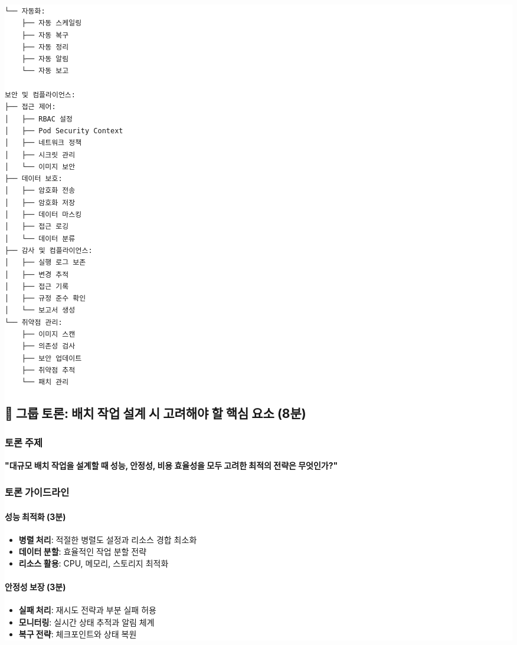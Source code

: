 ```
└── 자동화:
    ├── 자동 스케일링
    ├── 자동 복구
    ├── 자동 정리
    ├── 자동 알림
    └── 자동 보고

보안 및 컴플라이언스:
├── 접근 제어:
│   ├── RBAC 설정
│   ├── Pod Security Context
│   ├── 네트워크 정책
│   ├── 시크릿 관리
│   └── 이미지 보안
├── 데이터 보호:
│   ├── 암호화 전송
│   ├── 암호화 저장
│   ├── 데이터 마스킹
│   ├── 접근 로깅
│   └── 데이터 분류
├── 감사 및 컴플라이언스:
│   ├── 실행 로그 보존
│   ├── 변경 추적
│   ├── 접근 기록
│   ├── 규정 준수 확인
│   └── 보고서 생성
└── 취약점 관리:
    ├── 이미지 스캔
    ├── 의존성 검사
    ├── 보안 업데이트
    ├── 취약점 추적
    └── 패치 관리
```

## 💬 그룹 토론: 배치 작업 설계 시 고려해야 할 핵심 요소 (8분)

### 토론 주제
**"대규모 배치 작업을 설계할 때 성능, 안정성, 비용 효율성을 모두 고려한 최적의 전략은 무엇인가?"**

### 토론 가이드라인

#### 성능 최적화 (3분)
- **병렬 처리**: 적절한 병렬도 설정과 리소스 경합 최소화
- **데이터 분할**: 효율적인 작업 분할 전략
- **리소스 활용**: CPU, 메모리, 스토리지 최적화

#### 안정성 보장 (3분)
- **실패 처리**: 재시도 전략과 부분 실패 허용
- **모니터링**: 실시간 상태 추적과 알림 체계
- **복구 전략**: 체크포인트와 상태 복원
